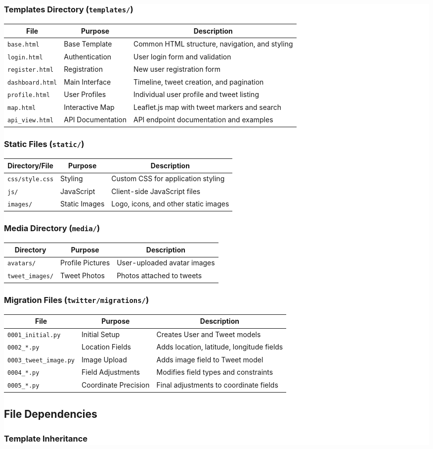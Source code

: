 ### Templates Directory (`templates/`)

| File             | Purpose           | Description                                    |
| ---------------- | ----------------- | ---------------------------------------------- |
| `base.html`      | Base Template     | Common HTML structure, navigation, and styling |
| `login.html`     | Authentication    | User login form and validation                 |
| `register.html`  | Registration      | New user registration form                     |
| `dashboard.html` | Main Interface    | Timeline, tweet creation, and pagination       |
| `profile.html`   | User Profiles     | Individual user profile and tweet listing      |
| `map.html`       | Interactive Map   | Leaflet.js map with tweet markers and search   |
| `api_view.html`  | API Documentation | API endpoint documentation and examples        |

### Static Files (`static/`)

| Directory/File  | Purpose       | Description                          |
| --------------- | ------------- | ------------------------------------ |
| `css/style.css` | Styling       | Custom CSS for application styling   |
| `js/`           | JavaScript    | Client-side JavaScript files         |
| `images/`       | Static Images | Logo, icons, and other static images |

### Media Directory (`media/`)

| Directory       | Purpose          | Description                 |
| --------------- | ---------------- | --------------------------- |
| `avatars/`      | Profile Pictures | User-uploaded avatar images |
| `tweet_images/` | Tweet Photos     | Photos attached to tweets   |

### Migration Files (`twitter/migrations/`)

| File                  | Purpose              | Description                               |
| --------------------- | -------------------- | ----------------------------------------- |
| `0001_initial.py`     | Initial Setup        | Creates User and Tweet models             |
| `0002_*.py`           | Location Fields      | Adds location, latitude, longitude fields |
| `0003_tweet_image.py` | Image Upload         | Adds image field to Tweet model           |
| `0004_*.py`           | Field Adjustments    | Modifies field types and constraints      |
| `0005_*.py`           | Coordinate Precision | Final adjustments to coordinate fields    |

## File Dependencies

### Template Inheritance
